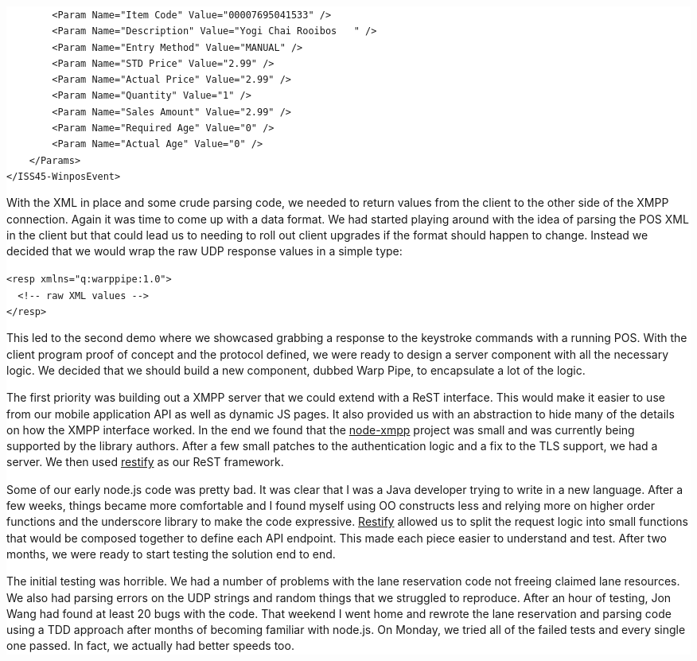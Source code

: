 ```
		<Param Name="Item Code" Value="00007695041533" />
		<Param Name="Description" Value="Yogi Chai Rooibos   " />
		<Param Name="Entry Method" Value="MANUAL" />
		<Param Name="STD Price" Value="2.99" />
		<Param Name="Actual Price" Value="2.99" />
		<Param Name="Quantity" Value="1" />
		<Param Name="Sales Amount" Value="2.99" />
		<Param Name="Required Age" Value="0" />
		<Param Name="Actual Age" Value="0" />
	</Params>
</ISS45-WinposEvent>
```

With the XML in place and some crude parsing code, we needed to return values
from the client to the other side of the XMPP connection. Again it was time
to come up with a data format. We had started playing around with the idea of
parsing the POS XML in the client but that could lead us to needing to roll out
client upgrades if the format should happen to change. Instead we decided that
we would wrap the raw UDP response values in a simple type:

```
<resp xmlns="q:warppipe:1.0">
  <!-- raw XML values -->
</resp>
```

This led to the second demo where we showcased grabbing a response to the keystroke
commands with a running POS. With the client program proof of concept and the
protocol defined, we were ready to design a server component with all the necessary
logic. We decided that we should build a new component, dubbed Warp Pipe, to
encapsulate a lot of the logic.

The first priority was building out a XMPP server that we could extend with a
ReST interface. This would make it easier to use from our mobile application
API as well as dynamic JS pages. It also provided us with an abstraction to
hide many of the details on how the XMPP interface worked. In the end we found
that the [node-xmpp][1] project was small and was currently being supported by the
library authors. After a few small patches to the authentication logic and a fix
to the TLS support, we had a server. We then used [restify][2] as our ReST framework.

Some of our early node.js code was pretty bad. It was clear that I was a Java
developer trying to write in a new language. After a few weeks, things became
more comfortable and I found myself using OO constructs less and relying more
on higher order functions and the underscore library to make the code expressive.
[Restify][2] allowed us to split the request logic into small functions that would be
composed together to define each API endpoint. This made each piece easier to
understand and test. After two months, we were ready to start testing the solution
end to end.

The initial testing was horrible. We had a number of problems with the lane
reservation code not freeing claimed lane resources. We also had parsing errors
on the UDP strings and random things that we struggled to reproduce. After an
hour of testing, Jon Wang had found at least 20 bugs with the code. That weekend
I went home and rewrote the lane reservation and parsing code using a TDD approach
after months of becoming familiar with node.js. On Monday, we tried all of the
failed tests and every single one passed. In fact, we actually had better speeds
too.


[1]: https://github.com/qthru/node-xmpp
[2]: http://restify.com/
[3]: https://datatracker.ietf.org/doc/rfc6120/
[4]: https://datatracker.ietf.org/doc/rfc6121/